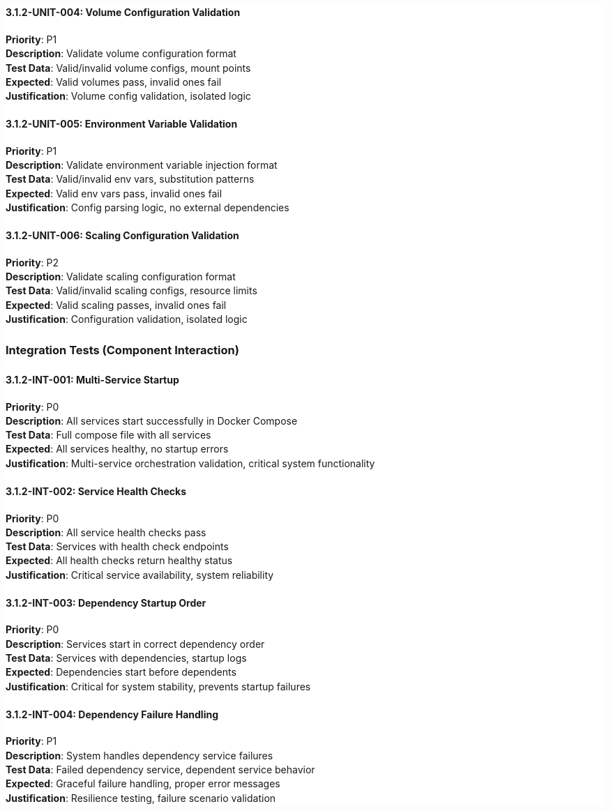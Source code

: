 #### 3.1.2-UNIT-004: Volume Configuration Validation
**Priority**: P1  
**Description**: Validate volume configuration format  
**Test Data**: Valid/invalid volume configs, mount points  
**Expected**: Valid volumes pass, invalid ones fail  
**Justification**: Volume config validation, isolated logic

#### 3.1.2-UNIT-005: Environment Variable Validation
**Priority**: P1  
**Description**: Validate environment variable injection format  
**Test Data**: Valid/invalid env vars, substitution patterns  
**Expected**: Valid env vars pass, invalid ones fail  
**Justification**: Config parsing logic, no external dependencies

#### 3.1.2-UNIT-006: Scaling Configuration Validation
**Priority**: P2  
**Description**: Validate scaling configuration format  
**Test Data**: Valid/invalid scaling configs, resource limits  
**Expected**: Valid scaling passes, invalid ones fail  
**Justification**: Configuration validation, isolated logic

### Integration Tests (Component Interaction)

#### 3.1.2-INT-001: Multi-Service Startup
**Priority**: P0  
**Description**: All services start successfully in Docker Compose  
**Test Data**: Full compose file with all services  
**Expected**: All services healthy, no startup errors  
**Justification**: Multi-service orchestration validation, critical system functionality

#### 3.1.2-INT-002: Service Health Checks
**Priority**: P0  
**Description**: All service health checks pass  
**Test Data**: Services with health check endpoints  
**Expected**: All health checks return healthy status  
**Justification**: Critical service availability, system reliability

#### 3.1.2-INT-003: Dependency Startup Order
**Priority**: P0  
**Description**: Services start in correct dependency order  
**Test Data**: Services with dependencies, startup logs  
**Expected**: Dependencies start before dependents  
**Justification**: Critical for system stability, prevents startup failures

#### 3.1.2-INT-004: Dependency Failure Handling
**Priority**: P1  
**Description**: System handles dependency service failures  
**Test Data**: Failed dependency service, dependent service behavior  
**Expected**: Graceful failure handling, proper error messages  
**Justification**: Resilience testing, failure scenario validation
